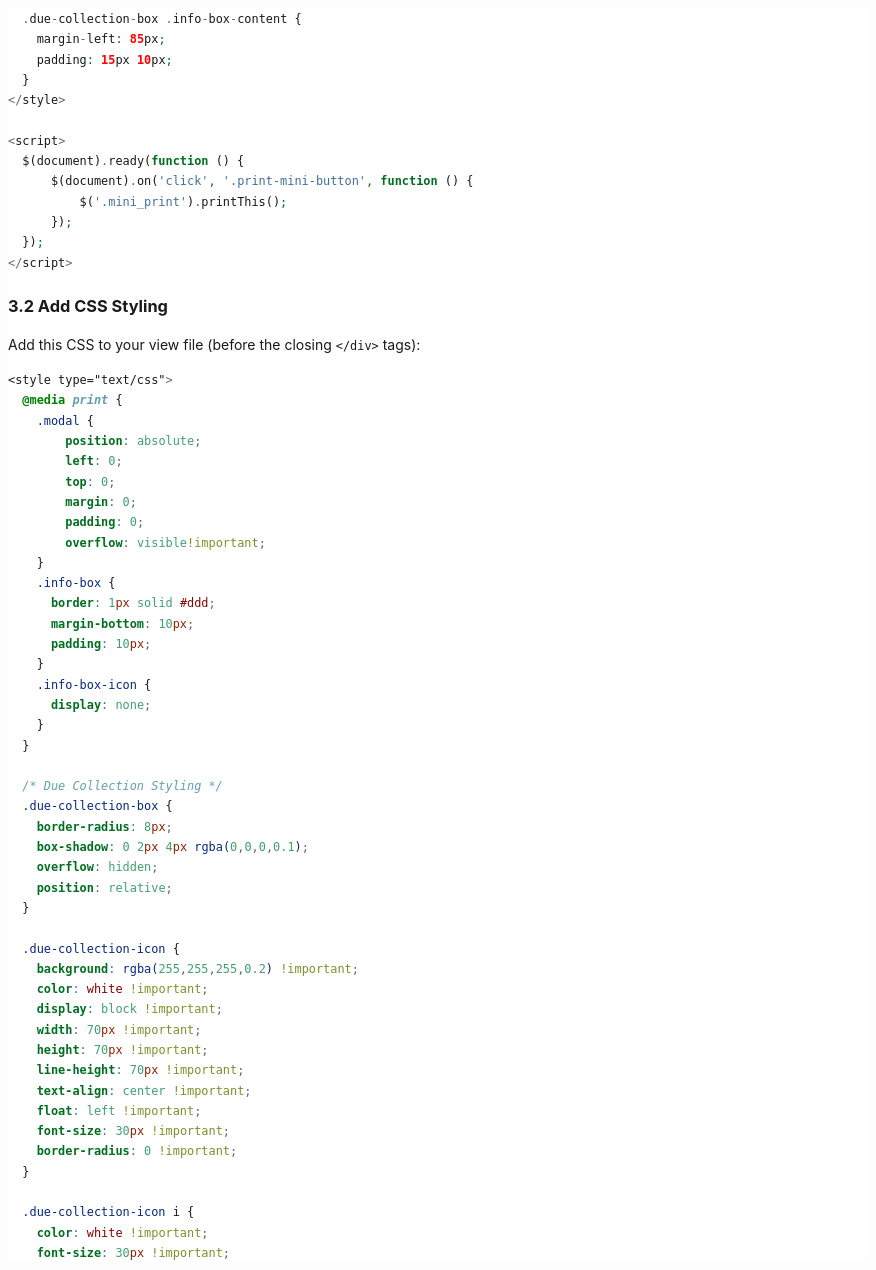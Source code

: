 ```php
  .due-collection-box .info-box-content {
    margin-left: 85px;
    padding: 15px 10px;
  }
</style>

<script>
  $(document).ready(function () {
      $(document).on('click', '.print-mini-button', function () {
          $('.mini_print').printThis();
      });
  });
</script>
```

### 3.2 Add CSS Styling
Add this CSS to your view file (before the closing `</div>` tags):

```css
<style type="text/css">
  @media print {
    .modal {
        position: absolute;
        left: 0;
        top: 0;
        margin: 0;
        padding: 0;
        overflow: visible!important;
    }
    .info-box {
      border: 1px solid #ddd;
      margin-bottom: 10px;
      padding: 10px;
    }
    .info-box-icon {
      display: none;
    }
  }

  /* Due Collection Styling */
  .due-collection-box {
    border-radius: 8px;
    box-shadow: 0 2px 4px rgba(0,0,0,0.1);
    overflow: hidden;
    position: relative;
  }

  .due-collection-icon {
    background: rgba(255,255,255,0.2) !important;
    color: white !important;
    display: block !important;
    width: 70px !important;
    height: 70px !important;
    line-height: 70px !important;
    text-align: center !important;
    float: left !important;
    font-size: 30px !important;
    border-radius: 0 !important;
  }

  .due-collection-icon i {
    color: white !important;
    font-size: 30px !important;
```